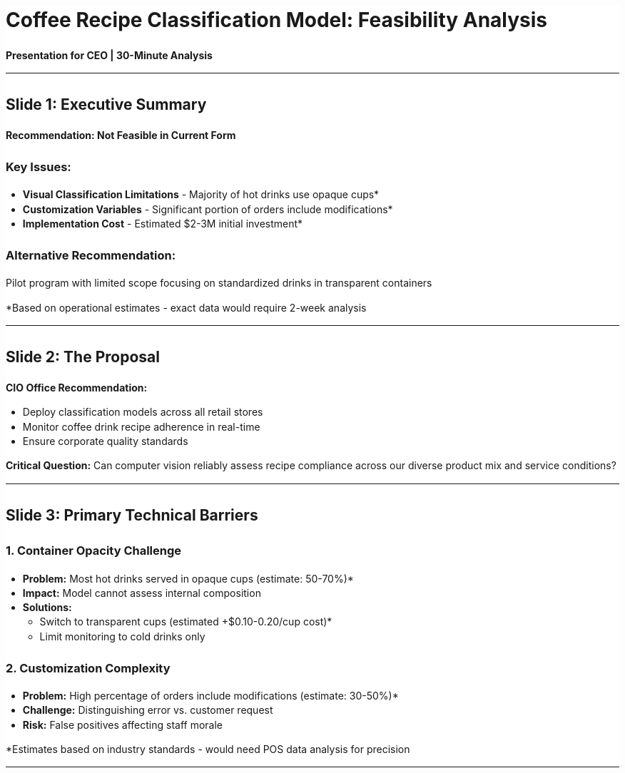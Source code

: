 # Coffee Recipe Classification Model: Feasibility Analysis
**Presentation for CEO | 30-Minute Analysis**

---

## Slide 1: Executive Summary
**Recommendation: Not Feasible in Current Form**

### Key Issues:
- **Visual Classification Limitations** - Majority of hot drinks use opaque cups*
- **Customization Variables** - Significant portion of orders include modifications*
- **Implementation Cost** - Estimated $2-3M initial investment*

### Alternative Recommendation:
Pilot program with limited scope focusing on standardized drinks in transparent containers

*Based on operational estimates - exact data would require 2-week analysis

---

## Slide 2: The Proposal
**CIO Office Recommendation:**
- Deploy classification models across all retail stores
- Monitor coffee drink recipe adherence in real-time
- Ensure corporate quality standards

**Critical Question:** Can computer vision reliably assess recipe compliance across our diverse product mix and service conditions?

---

## Slide 3: Primary Technical Barriers

### 1. Container Opacity Challenge
- **Problem:** Most hot drinks served in opaque cups (estimate: 50-70%)*
- **Impact:** Model cannot assess internal composition
- **Solutions:** 
  - Switch to transparent cups (estimated +$0.10-0.20/cup cost)*
  - Limit monitoring to cold drinks only

### 2. Customization Complexity
- **Problem:** High percentage of orders include modifications (estimate: 30-50%)*
- **Challenge:** Distinguishing error vs. customer request
- **Risk:** False positives affecting staff morale

*Estimates based on industry standards - would need POS data analysis for precision

---
